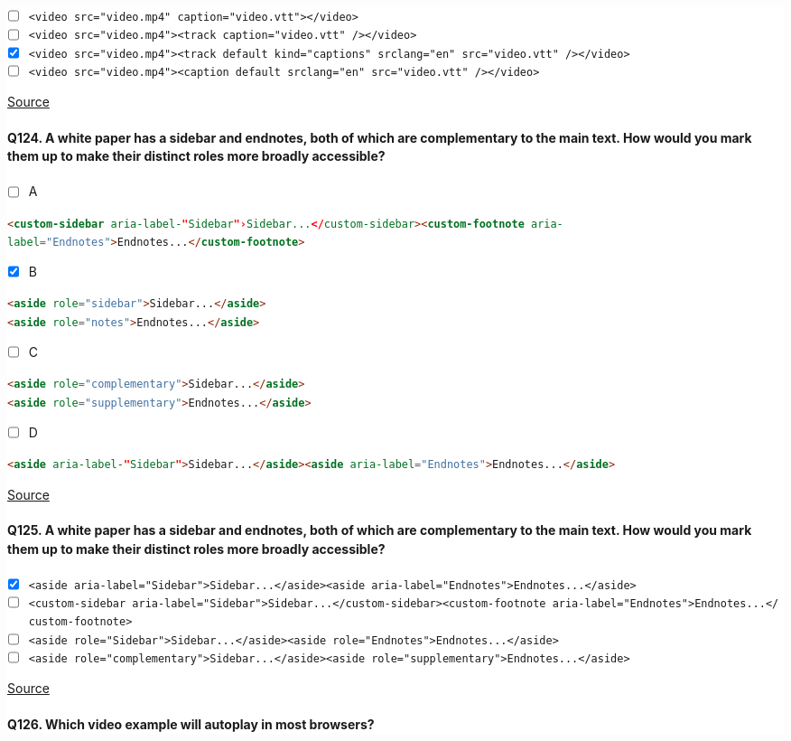 - [ ] `<video src="video.mp4" caption="video.vtt"></video>`
- [ ] `<video src="video.mp4"><track caption="video.vtt" /></video>`
- [x] `<video src="video.mp4"><track default kind="captions" srclang="en" src="video.vtt" /></video>`
- [ ] `<video src="video.mp4"><caption default srclang="en" src="video.vtt" /></video>`

[Source](https://developer.mozilla.org/en-US/docs/Web/Guide/Audio_and_video_delivery/Adding_captions_and_subtitles_to_HTML5_video)

#### Q124. A white paper has a sidebar and endnotes, both of which are complementary to the main text. How would you mark them up to make their distinct roles more broadly accessible?

- [ ] A

```HTML
<custom-sidebar aria-label-"Sidebar"›Sidebar...</custom-sidebar><custom-footnote aria-
label="Endnotes">Endnotes...</custom-footnote>
```

- [x] B

```HTML
<aside role="sidebar">Sidebar...</aside>
<aside role="notes">Endnotes...</aside>
```

- [ ] C

```HTML
<aside role="complementary">Sidebar...</aside>
<aside role="supplementary">Endnotes...</aside>
```

- [ ] D

```HTML
<aside aria-label-"Sidebar">Sidebar...</aside><aside aria-label="Endnotes">Endnotes...</aside>
```

[Source](https://www.w3.org/TR/wai-aria-practices-1.2/#doc_noteref)

#### Q125. A white paper has a sidebar and endnotes, both of which are complementary to the main text. How would you mark them up to make their distinct roles more broadly accessible?

- [x] `<aside aria-label="Sidebar">Sidebar...</aside><aside aria-label="Endnotes">Endnotes...</aside>`
- [ ] `<custom-sidebar aria-label="Sidebar">Sidebar...</custom-sidebar><custom-footnote aria-label="Endnotes">Endnotes...</custom-footnote>`
- [ ] `<aside role="Sidebar">Sidebar...</aside><aside role="Endnotes">Endnotes...</aside>`
- [ ] `<aside role="complementary">Sidebar...</aside><aside role="supplementary">Endnotes...</aside>`

[Source](https://developer.mozilla.org/en-US/docs/Web/Accessibility/ARIA/Roles)

#### Q126. Which video example will autoplay in most browsers?


[Source]: https://www.geeksforgeeks.org/aptitude-html-course-practice-quiz-1-question-1/
[Source]: https://www.geeksforgeeks.org/web-technologies-questions-html-course-practice-quiz-1-question-4/